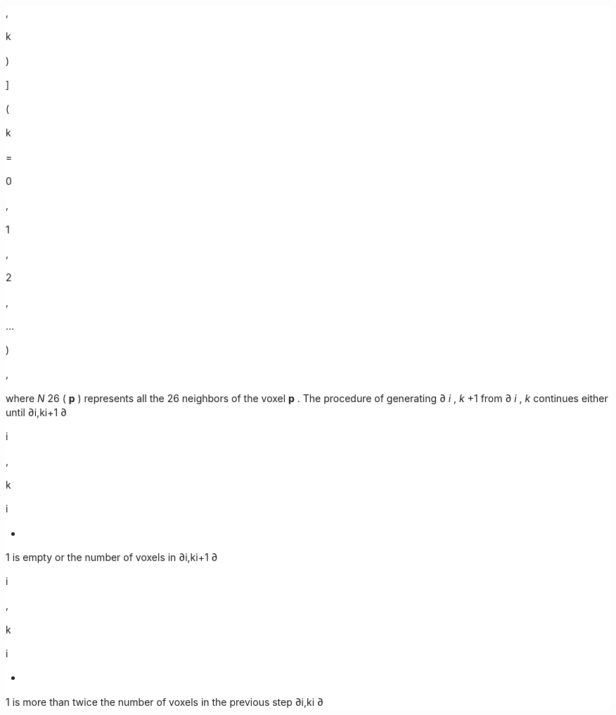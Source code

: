 ,

k

)

\]

(

k

=

0

,

1

,

2

,

…

)

,


where _N_ 26 ( **p** ) represents all the 26 neighbors of the voxel **p** . The procedure of generating ∂ _i_ , _k_ +1 from ∂ _i_ , _k_ continues either until ∂i,ki+1
∂

i

,

k

i

+

1
is empty or the number of voxels in ∂i,ki+1
∂

i

,

k

i

+

1
is more than twice the number of voxels in the previous step ∂i,ki
∂
